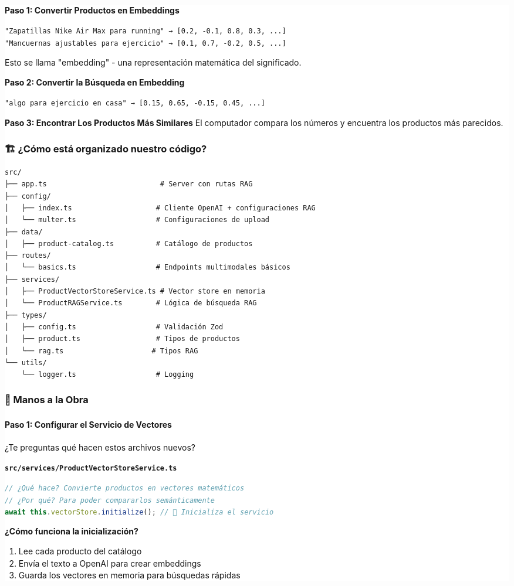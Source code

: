 **Paso 1: Convertir Productos en Embeddings**
```
"Zapatillas Nike Air Max para running" → [0.2, -0.1, 0.8, 0.3, ...]
"Mancuernas ajustables para ejercicio" → [0.1, 0.7, -0.2, 0.5, ...]
```
Esto se llama "embedding" - una representación matemática del significado.

**Paso 2: Convertir la Búsqueda en Embedding**
```
"algo para ejercicio en casa" → [0.15, 0.65, -0.15, 0.45, ...]
```

**Paso 3: Encontrar Los Productos Más Similares**
El computador compara los números y encuentra los productos más parecidos.

### 🏗️ ¿Cómo está organizado nuestro código?

```
src/
├── app.ts                           # Server con rutas RAG
├── config/
│   ├── index.ts                    # Cliente OpenAI + configuraciones RAG
│   └── multer.ts                   # Configuraciones de upload
├── data/
│   ├── product-catalog.ts          # Catálogo de productos
├── routes/
│   └── basics.ts                   # Endpoints multimodales básicos
├── services/
│   ├── ProductVectorStoreService.ts # Vector store en memoria
│   └── ProductRAGService.ts        # Lógica de búsqueda RAG
├── types/
│   ├── config.ts                   # Validación Zod
│   ├── product.ts                  # Tipos de productos
│   └── rag.ts                     # Tipos RAG
└── utils/
    └── logger.ts                   # Logging
```

### 🚀 Manos a la Obra

#### Paso 1: Configurar el Servicio de Vectores

¿Te preguntas qué hacen estos archivos nuevos?

**`src/services/ProductVectorStoreService.ts`**
```typescript
// ¿Qué hace? Convierte productos en vectores matemáticos
// ¿Por qué? Para poder compararlos semánticamente
await this.vectorStore.initialize(); // 🧠 Inicializa el servicio
```

**¿Cómo funciona la inicialización?**
1. Lee cada producto del catálogo
2. Envía el texto a OpenAI para crear embeddings
3. Guarda los vectores en memoria para búsquedas rápidas

